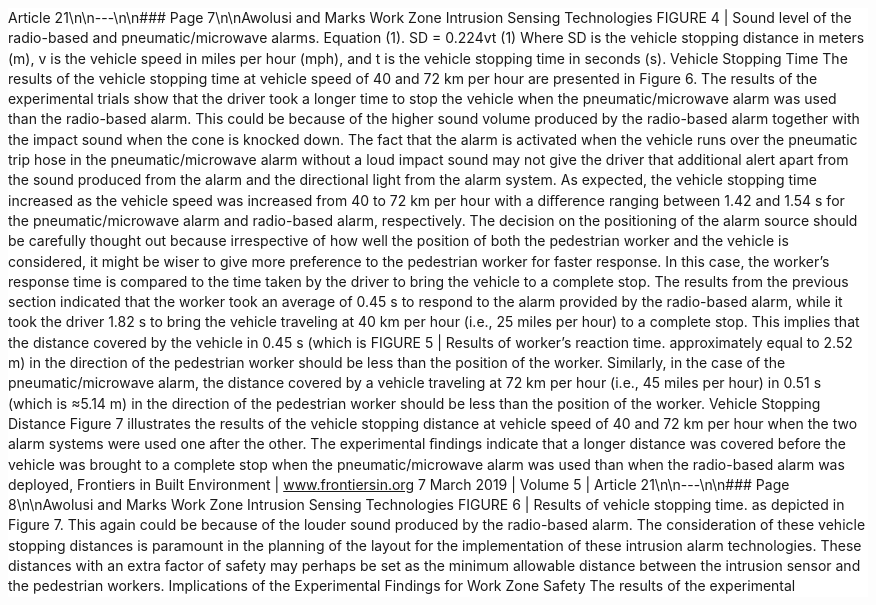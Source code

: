 Article 21\n\n---\n\n### Page 7\n\nAwolusi and Marks Work Zone Intrusion Sensing Technologies FIGURE 4 | Sound level of the radio-based and pneumatic/microwave alarms. Equation (1). SD = 0.224vt (1) Where SD is the vehicle stopping distance in meters (m), v is the vehicle speed in miles per hour (mph), and t is the vehicle stopping time in seconds (s). Vehicle Stopping Time The results of the vehicle stopping time at vehicle speed of 40 and 72 km per hour are presented in Figure 6. The results of the experimental trials show that the driver took a longer time to stop the vehicle when the pneumatic/microwave alarm was used than the radio-based alarm. This could be because of the higher sound volume produced by the radio-based alarm together with the impact sound when the cone is knocked down. The fact that the alarm is activated when the vehicle runs over the pneumatic trip hose in the pneumatic/microwave alarm without a loud impact sound may not give the driver that additional alert apart from the sound produced from the alarm and the directional light from the alarm system. As expected, the vehicle stopping time increased as the vehicle speed was increased from 40 to 72 km per hour with a diﬀerence ranging between 1.42 and 1.54 s for the pneumatic/microwave alarm and radio-based alarm, respectively. The decision on the positioning of the alarm source should be carefully thought out because irrespective of how well the position of both the pedestrian worker and the vehicle is considered, it might be wiser to give more preference to the pedestrian worker for faster response. In this case, the worker’s response time is compared to the time taken by the driver to bring the vehicle to a complete stop. The results from the previous section indicated that the worker took an average of 0.45 s to respond to the alarm provided by the radio-based alarm, while it took the driver 1.82 s to bring the vehicle traveling at 40 km per hour (i.e., 25 miles per hour) to a complete stop. This implies that the distance covered by the vehicle in 0.45 s (which is FIGURE 5 | Results of worker’s reaction time. approximately equal to 2.52 m) in the direction of the pedestrian worker should be less than the position of the worker. Similarly, in the case of the pneumatic/microwave alarm, the distance covered by a vehicle traveling at 72 km per hour (i.e., 45 miles per hour) in 0.51 s (which is ≈5.14 m) in the direction of the pedestrian worker should be less than the position of the worker. Vehicle Stopping Distance Figure 7 illustrates the results of the vehicle stopping distance at vehicle speed of 40 and 72 km per hour when the two alarm systems were used one after the other. The experimental ﬁndings indicate that a longer distance was covered before the vehicle was brought to a complete stop when the pneumatic/microwave alarm was used than when the radio-based alarm was deployed, Frontiers in Built Environment | www.frontiersin.org 7 March 2019 | Volume 5 | Article 21\n\n---\n\n### Page 8\n\nAwolusi and Marks Work Zone Intrusion Sensing Technologies FIGURE 6 | Results of vehicle stopping time. as depicted in Figure 7. This again could be because of the louder sound produced by the radio-based alarm. The consideration of these vehicle stopping distances is paramount in the planning of the layout for the implementation of these intrusion alarm technologies. These distances with an extra factor of safety may perhaps be set as the minimum allowable distance between the intrusion sensor and the pedestrian workers. Implications of the Experimental Findings for Work Zone Safety The results of the experimental
